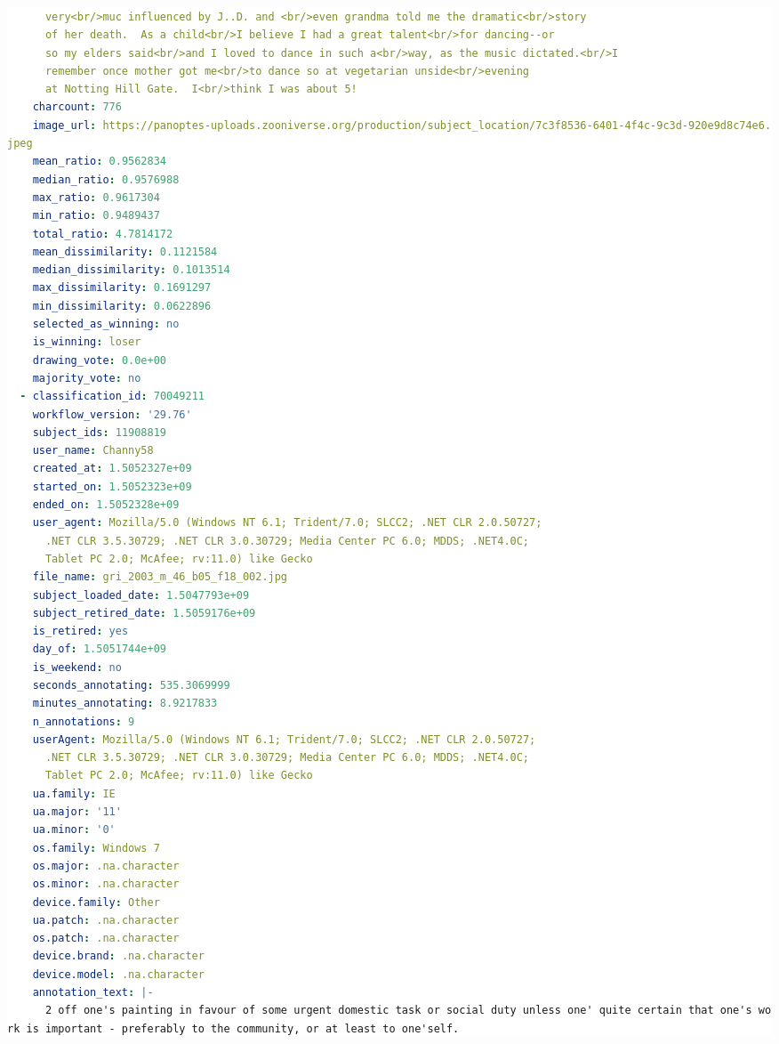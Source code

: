 ```yaml
      very<br/>muc influenced by J..D. and <br/>even grandma told me the dramatic<br/>story
      of her death.  As a child<br/>I believe I had a great talent<br/>for dancing--or
      so my elders said<br/>and I loved to dance in such a<br/>way, as the music dictated.<br/>I
      remember once mother got me<br/>to dance so at vegetarian unside<br/>evening
      at Notting Hill Gate.  I<br/>think I was about 5!
    charcount: 776
    image_url: https://panoptes-uploads.zooniverse.org/production/subject_location/7c3f8536-6401-4f4c-9c3d-920e9d8c74e6.jpeg
    mean_ratio: 0.9562834
    median_ratio: 0.9576988
    max_ratio: 0.9617304
    min_ratio: 0.9489437
    total_ratio: 4.7814172
    mean_dissimilarity: 0.1121584
    median_dissimilarity: 0.1013514
    max_dissimilarity: 0.1691297
    min_dissimilarity: 0.0622896
    selected_as_winning: no
    is_winning: loser
    drawing_vote: 0.0e+00
    majority_vote: no
  - classification_id: 70049211
    workflow_version: '29.76'
    subject_ids: 11908819
    user_name: Channy58
    created_at: 1.5052327e+09
    started_on: 1.5052323e+09
    ended_on: 1.5052328e+09
    user_agent: Mozilla/5.0 (Windows NT 6.1; Trident/7.0; SLCC2; .NET CLR 2.0.50727;
      .NET CLR 3.5.30729; .NET CLR 3.0.30729; Media Center PC 6.0; MDDS; .NET4.0C;
      Tablet PC 2.0; McAfee; rv:11.0) like Gecko
    file_name: gri_2003_m_46_b05_f18_002.jpg
    subject_loaded_date: 1.5047793e+09
    subject_retired_date: 1.5059176e+09
    is_retired: yes
    day_of: 1.5051744e+09
    is_weekend: no
    seconds_annotating: 535.3069999
    minutes_annotating: 8.9217833
    n_annotations: 9
    userAgent: Mozilla/5.0 (Windows NT 6.1; Trident/7.0; SLCC2; .NET CLR 2.0.50727;
      .NET CLR 3.5.30729; .NET CLR 3.0.30729; Media Center PC 6.0; MDDS; .NET4.0C;
      Tablet PC 2.0; McAfee; rv:11.0) like Gecko
    ua.family: IE
    ua.major: '11'
    ua.minor: '0'
    os.family: Windows 7
    os.major: .na.character
    os.minor: .na.character
    device.family: Other
    ua.patch: .na.character
    os.patch: .na.character
    device.brand: .na.character
    device.model: .na.character
    annotation_text: |-
      2 off one's painting in favour of some urgent domestic task or social duty unless one' quite certain that one's work is important - preferably to the community, or at least to one'self.

```